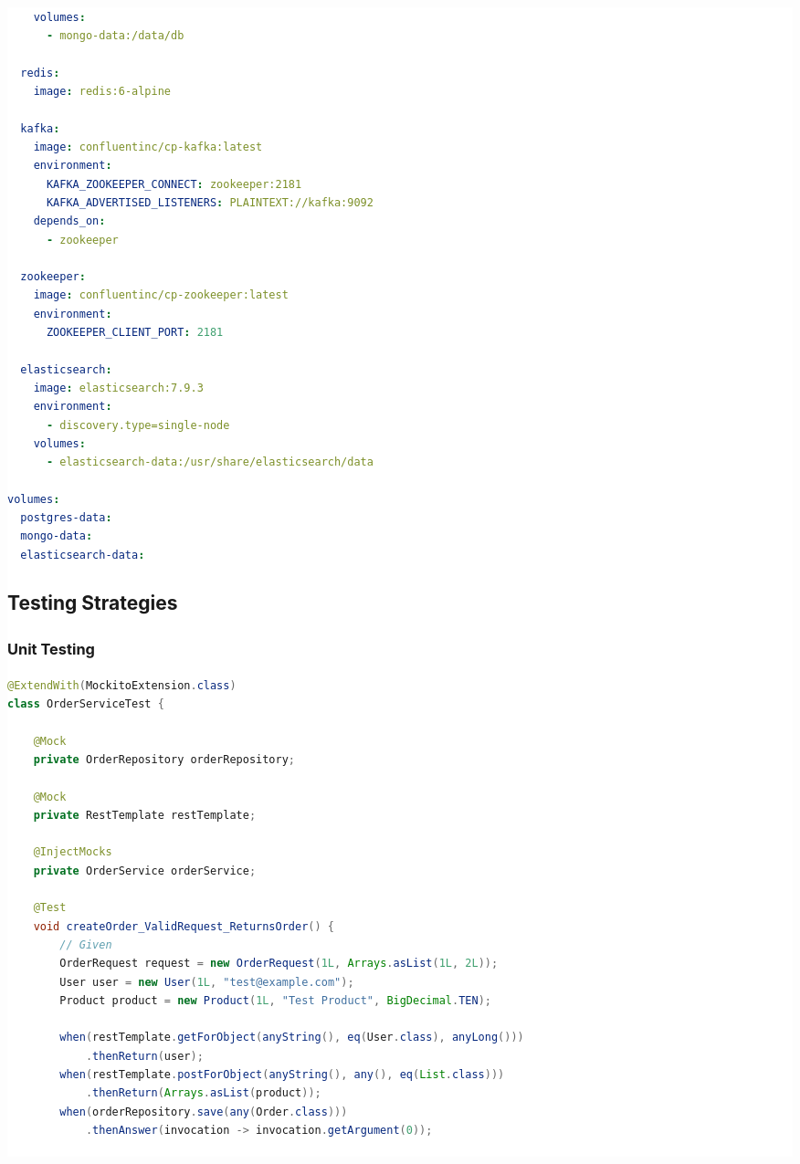 ```yaml
    volumes:
      - mongo-data:/data/db
      
  redis:
    image: redis:6-alpine
    
  kafka:
    image: confluentinc/cp-kafka:latest
    environment:
      KAFKA_ZOOKEEPER_CONNECT: zookeeper:2181
      KAFKA_ADVERTISED_LISTENERS: PLAINTEXT://kafka:9092
    depends_on:
      - zookeeper
      
  zookeeper:
    image: confluentinc/cp-zookeeper:latest
    environment:
      ZOOKEEPER_CLIENT_PORT: 2181
      
  elasticsearch:
    image: elasticsearch:7.9.3
    environment:
      - discovery.type=single-node
    volumes:
      - elasticsearch-data:/usr/share/elasticsearch/data
      
volumes:
  postgres-data:
  mongo-data:
  elasticsearch-data:
```

## Testing Strategies

### Unit Testing
```java
@ExtendWith(MockitoExtension.class)
class OrderServiceTest {
    
    @Mock
    private OrderRepository orderRepository;
    
    @Mock
    private RestTemplate restTemplate;
    
    @InjectMocks
    private OrderService orderService;
    
    @Test
    void createOrder_ValidRequest_ReturnsOrder() {
        // Given
        OrderRequest request = new OrderRequest(1L, Arrays.asList(1L, 2L));
        User user = new User(1L, "test@example.com");
        Product product = new Product(1L, "Test Product", BigDecimal.TEN);
        
        when(restTemplate.getForObject(anyString(), eq(User.class), anyLong()))
            .thenReturn(user);
        when(restTemplate.postForObject(anyString(), any(), eq(List.class)))
            .thenReturn(Arrays.asList(product));
        when(orderRepository.save(any(Order.class)))
            .thenAnswer(invocation -> invocation.getArgument(0));
        
```